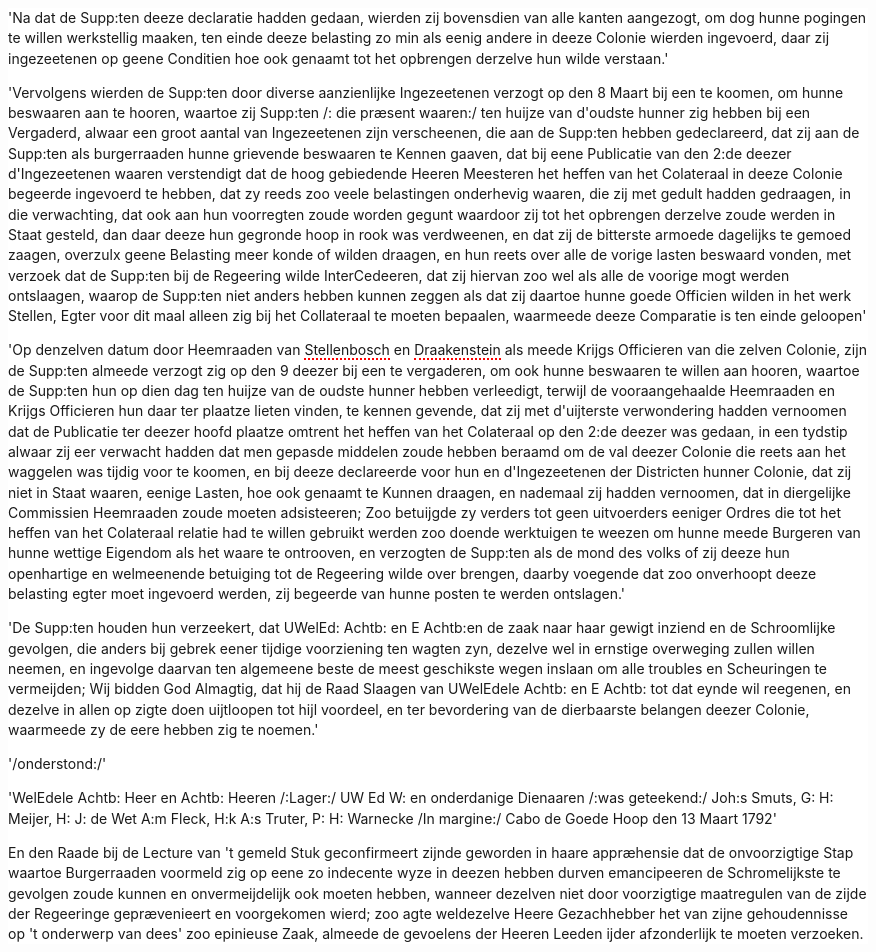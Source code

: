 'Na dat de Supp:ten deeze declaratie hadden gedaan, wierden zij bovensdien van alle kanten aangezogt, om dog hunne pogingen te willen werkstellig maaken, ten einde deeze belasting zo min als eenig andere in deeze Colonie wierden ingevoerd, daar zij ingezeetenen op geene Conditien hoe ook genaamt tot het opbrengen derzelve hun wilde verstaan.'

'Vervolgens wierden de Supp:ten door diverse aanzienlijke Ingezeetenen verzogt op den 8 Maart bij een te koomen, om hunne beswaaren aan te hooren, waartoe zij Supp:ten /: die præsent waaren:/ ten huijze van d'oudste hunner zig hebben bij een Vergaderd, alwaar een groot aantal van Ingezeetenen zijn verscheenen, die aan de Supp:ten hebben gedeclareerd, dat zij aan de Supp:ten als burgerraaden hunne grievende beswaaren te Kennen gaaven, dat bij eene Publicatie van den 2:de deezer d'Ingezeetenen waaren verstendigt dat de hoog gebiedende Heeren Meesteren het heffen van het Colateraal in deeze Colonie begeerde ingevoerd te hebben, dat zy reeds zoo veele belastingen onderhevig waaren, die zij met gedult hadden gedraagen, in die verwachting, dat ook aan hun voorregten zoude worden gegunt waardoor zij tot het opbrengen derzelve zoude werden in Staat gesteld, dan daar deeze hun gegronde hoop in rook was verdweenen, en dat zij de bitterste armoede dagelijks te gemoed zaagen, overzulx geene Belasting meer konde of wilden draagen, en hun reets over alle de vorige lasten beswaard vonden, met verzoek dat de Supp:ten bij de Regeering wilde InterCedeeren, dat zij hiervan zoo wel als alle de voorige mogt werden ontslaagen, waarop de Supp:ten niet anders hebben kunnen zeggen als dat zij daartoe hunne goede Officien wilden in het werk Stellen, Egter voor dit maal alleen zig bij het Collateraal te moeten bepaalen, waarmeede deeze Comparatie is ten einde geloopen'

'Op denzelven datum door Heemraaden van <span style="border-bottom: 2px dotted #FF0000;">Stellenbosch</span> en <span style="border-bottom: 2px dotted #FF0000;">Draakenstein</span> als meede Krijgs Officieren van die zelven Colonie, zijn de Supp:ten almeede verzogt zig op den 9 deezer bij een te vergaderen, om ook hunne beswaaren te willen aan hooren, waartoe de Supp:ten hun op dien dag ten huijze van de oudste hunner hebben verleedigt, terwijl de vooraangehaalde Heemraaden en Krijgs Officieren hun daar ter plaatze lieten vinden, te kennen gevende, dat zij met d'uijterste verwondering hadden vernoomen dat de Publicatie ter deezer hoofd plaatze omtrent het heffen van het Colateraal op den 2:de deezer was gedaan, in een tydstip alwaar zij eer verwacht hadden dat men gepasde middelen zoude hebben beraamd om de val deezer Colonie die reets aan het waggelen was tijdig voor te koomen, en bij deeze declareerde voor hun en d'Ingezeetenen der Districten hunner Colonie, dat zij niet in Staat waaren, eenige Lasten, hoe ook genaamt te Kunnen draagen, en nademaal zij hadden vernoomen, dat in diergelijke Commissien Heemraaden zoude moeten adsisteeren; Zoo betuijgde zy verders tot geen uitvoerders eeniger Ordres die tot het heffen van het Colateraal relatie had te willen gebruikt werden zoo doende werktuigen te weezen om hunne meede Burgeren van hunne wettige Eigendom als het waare te ontrooven, en verzogten de Supp:ten als de mond des volks of zij deeze hun openhartige en welmeenende betuiging tot de Regeering wilde over brengen, daarby voegende dat zoo onverhoopt deeze belasting egter moet ingevoerd werden, zij begeerde van hunne posten te werden ontslagen.'

'De Supp:ten houden hun verzeekert, dat UWelEd: Achtb: en E Achtb:en de zaak naar haar gewigt inziend en de Schroomlijke gevolgen, die anders bij gebrek eener tijdige voorziening ten wagten zyn, dezelve wel in ernstige overweging zullen willen neemen, en ingevolge daarvan ten algemeene beste de meest geschikste wegen inslaan om alle troubles en Scheuringen te vermeijden; Wij bidden God Almagtig, dat hij de Raad Slaagen van UWelEdele Achtb: en E Achtb: tot dat eynde wil reegenen, en dezelve in allen op zigte doen uijtloopen tot hijl voordeel, en ter bevordering van de dierbaarste belangen deezer Colonie, waarmeede zy de eere hebben zig te noemen.'

'/onderstond:/'

'WelEdele Achtb: Heer en Achtb: Heeren /:Lager:/ UW Ed W: en onderdanige Dienaaren /:was geteekend:/ Joh:s Smuts, G: H: Meijer, H: J: de Wet A:m Fleck, H:k A:s Truter, P: H: Warnecke /In margine:/ Cabo de Goede Hoop den 13 Maart 1792'

En den Raade bij de Lecture van 't gemeld Stuk geconfirmeert zijnde geworden in haare appræhensie dat de onvoorzigtige Stap waartoe Burgerraaden voormeld zig op eene zo indecente wyze in deezen hebben durven emancipeeren de Schromelijkste te gevolgen zoude kunnen en onvermeijdelijk ook moeten hebben, wanneer dezelven niet door voorzigtige maatregulen van de zijde der Regeeringe geprævenieert en voorgekomen wierd; zoo agte weldezelve Heere Gezachhebber het van zijne gehoudennisse op 't onderwerp van dees' zoo epinieuse Zaak, almeede de gevoelens der Heeren Leeden ijder afzonderlijk te moeten verzoeken.
